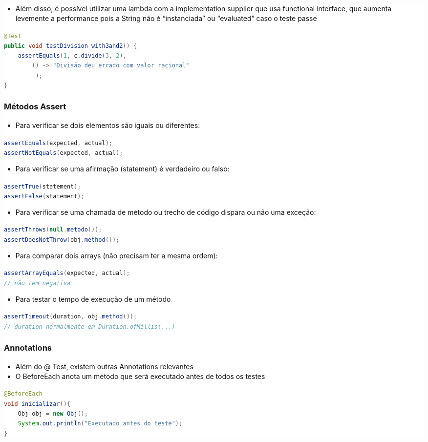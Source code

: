 - Além disso, é possível utilizar uma lambda com a implementation supplier que usa functional interface, que aumenta levemente a performance pois a String não é “instanciada” ou “evaluated” caso o teste passe

```java
@Test
public void testDivision_with3and2() {
    assertEquals(1, c.divide(3, 2),
	    () -> "Divisão deu errado com valor racional"
		 );
}
```

### Métodos Assert

- Para verificar se dois elementos são iguais ou diferentes:

```java
assertEquals(expected, actual);
assertNotEquals(expected, actual);
```

- Para verificar se uma afirmação (statement) é verdadeiro ou falso:

```java
assertTrue(statement);
assertFalse(statement);
```

- Para verificar se uma chamada de método ou trecho de código dispara ou não uma exceção:

```java
assertThrows(null.metodo());
assertDoesNotThrow(obj.method());
```

- Para comparar dois arrays (não precisam ter a mesma ordem):

```java
assertArrayEquals(expected, actual);
// não tem negativa
```

- Para testar o tempo de execução de um método

```java
assertTimeout(duration, obj.method());
// duration normalmente em Duration.ofMillis(...)
```

### Annotations

- Além do @ Test, existem outras Annotations relevantes
- O BeforeEach anota um método que será executado antes de todos os testes

```java
@BeforeEach
void inicializar(){
	Obj obj = new Obj();
	System.out.println("Executado antes do teste");
}
```
